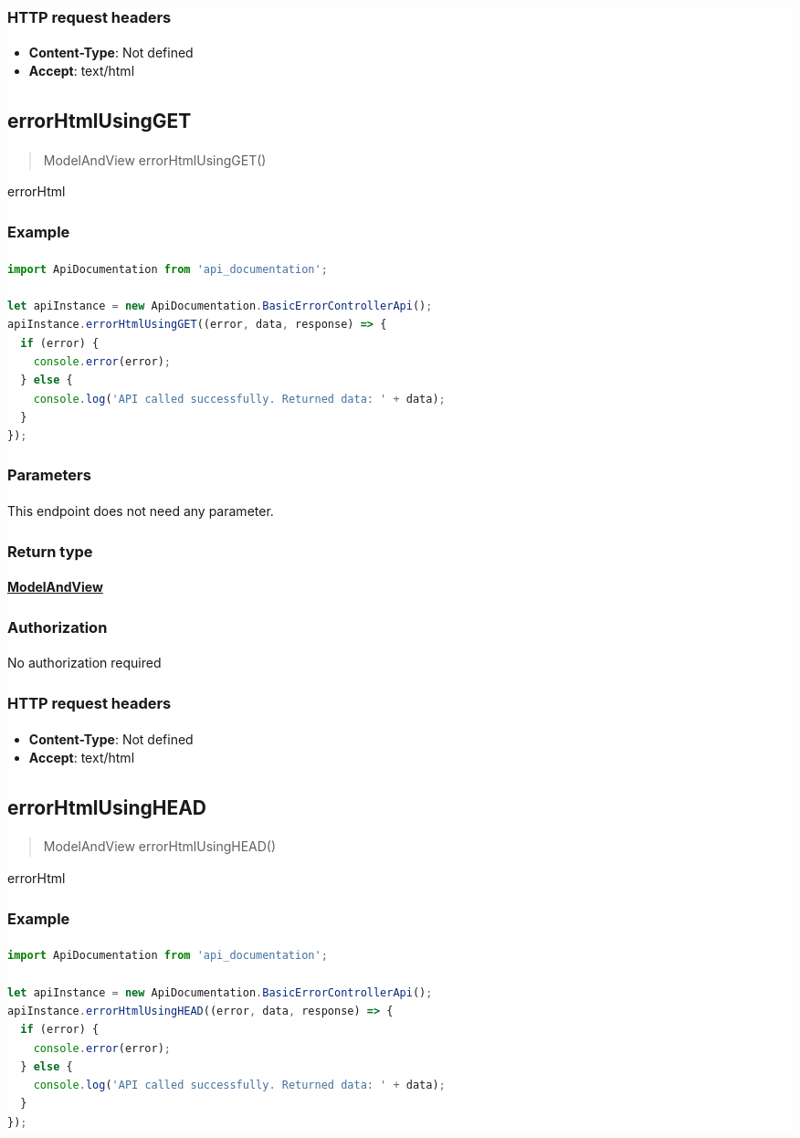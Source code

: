 ### HTTP request headers

- **Content-Type**: Not defined
- **Accept**: text/html


## errorHtmlUsingGET

> ModelAndView errorHtmlUsingGET()

errorHtml

### Example

```javascript
import ApiDocumentation from 'api_documentation';

let apiInstance = new ApiDocumentation.BasicErrorControllerApi();
apiInstance.errorHtmlUsingGET((error, data, response) => {
  if (error) {
    console.error(error);
  } else {
    console.log('API called successfully. Returned data: ' + data);
  }
});
```

### Parameters

This endpoint does not need any parameter.

### Return type

[**ModelAndView**](ModelAndView.md)

### Authorization

No authorization required

### HTTP request headers

- **Content-Type**: Not defined
- **Accept**: text/html


## errorHtmlUsingHEAD

> ModelAndView errorHtmlUsingHEAD()

errorHtml

### Example

```javascript
import ApiDocumentation from 'api_documentation';

let apiInstance = new ApiDocumentation.BasicErrorControllerApi();
apiInstance.errorHtmlUsingHEAD((error, data, response) => {
  if (error) {
    console.error(error);
  } else {
    console.log('API called successfully. Returned data: ' + data);
  }
});
```
